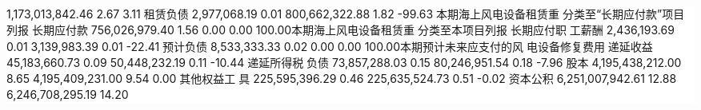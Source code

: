 1,173,013,842.46
2.67
3.11
租赁负债
2,977,068.19
0.01
800,662,322.88
1.82
-99.63
本期海上风电设备租赁重
分类至“长期应付款”项目
列报
长期应付款
756,026,979.40
1.56
0.00
0.00
100.00本期海上风电设备租赁重
分类至本项目列报
长期应付职
工薪酬
2,436,193.69
0.01
3,139,983.39
0.01
-22.41
预计负债
8,533,333.33
0.02
0.00
0.00
100.00本期预计未来应支付的风
电设备修复费用
递延收益
45,183,660.73
0.09
50,448,232.19
0.11
-10.44
递延所得税
负债
73,857,288.03
0.15
80,246,951.54
0.18
-7.96
股本
4,195,438,212.00
8.65
4,195,409,231.00
9.54
0.00
其他权益工
具
225,595,396.29
0.46
225,635,524.73
0.51
-0.02
资本公积
6,251,007,942.61
12.88
6,246,708,295.19
14.20